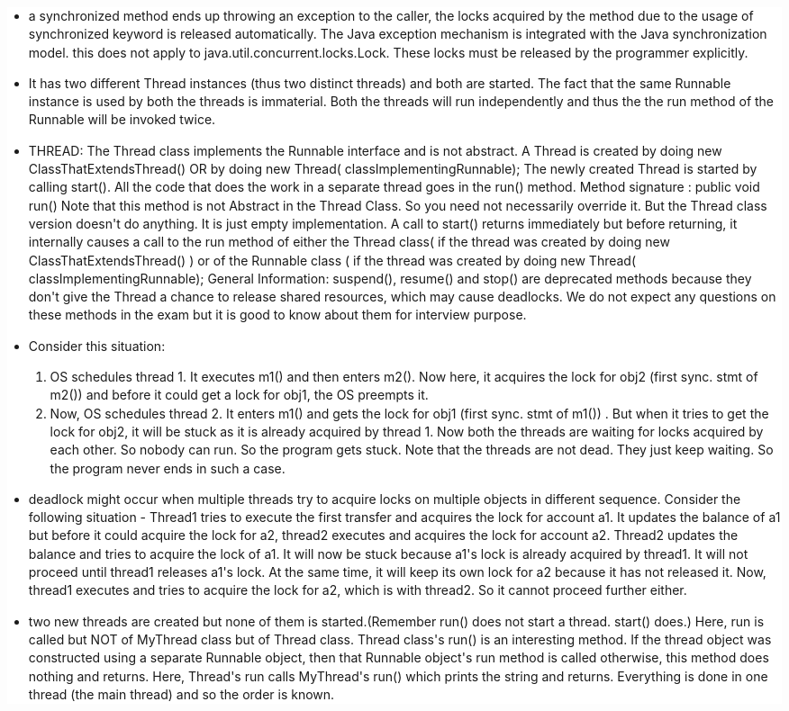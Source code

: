 - a synchronized method ends up throwing an exception to the caller, the locks acquired by the method due to the usage of synchronized keyword is released automatically. The Java exception mechanism is integrated with the Java synchronization model. this does not apply to java.util.concurrent.locks.Lock. These locks must be released by the programmer explicitly.

- It has two different Thread instances (thus two distinct threads) and both are started. The fact that the same Runnable instance is used by both the threads is immaterial. Both the threads will run independently and thus the the run method of the Runnable will be invoked twice.

- THREAD: The Thread class implements the Runnable interface and is not abstract. 
          A Thread is created by doing new ClassThatExtendsThread()  OR by doing  new Thread( classImplementingRunnable); The newly created Thread is started by calling start().
          All the code that does the work in a separate thread goes in the run() method. 
          Method signature :  public void run()
          Note that this method is not Abstract in the Thread Class. So you need not necessarily override it. But the Thread class version doesn't do anything. It is just empty implementation.
           A call to start() returns immediately but before returning, it internally causes a call to the run method of either the Thread class( if the thread was created by doing new ClassThatExtendsThread() ) or of the  Runnable class ( if the thread was created by doing  new Thread( classImplementingRunnable);
           General Information:
          suspend(), resume() and stop() are deprecated methods because they don't give the Thread a chance to release shared resources, which may cause deadlocks. We do not expect any questions on these methods in the exam but it is good to know about them for interview purpose.


- Consider this situation:
  1. OS schedules thread 1. It executes m1() and then enters m2(). Now here, it acquires the lock for obj2 (first sync. stmt of m2()) and before it could get a lock for obj1, the OS preempts it.
  2. Now, OS schedules thread 2. It enters m1() and gets the lock for obj1 (first sync. stmt of m1()) . But when it tries to get the lock for obj2, it will be stuck as it is already acquired by thread 1.
  Now both the threads are waiting for locks acquired by each other. So nobody can run. So the program gets stuck. Note that the threads are not dead. They just keep waiting. So the program never ends in such a case.
  
-  deadlock might occur when multiple threads try to acquire locks on multiple objects in different sequence. Consider the following situation - 
  Thread1 tries to execute the first transfer and acquires the lock for account a1. It updates the balance of a1 but before it could acquire the lock for a2, thread2 executes and acquires the lock for account a2. Thread2 updates the balance and tries to acquire the lock of a1. It will now be stuck because a1's lock is already acquired by thread1. It will not proceed until thread1 releases a1's lock. At the same time, it will keep its own lock for a2 because it has not released it.
  Now, thread1 executes and tries to acquire the lock for a2, which is with thread2. So it cannot proceed further either.
  
- two new threads are created but none of them is started.(Remember run() does not start a thread. start() does.)
  Here, run is called but NOT of MyThread class but of Thread class. Thread class's run() is an interesting method. If the thread object was constructed using a separate Runnable object, then that Runnable object's run method is called otherwise, this method does nothing and returns. Here, Thread's run calls MyThread's run() which prints the string and returns. Everything is done in one thread (the main thread) and so the order is known.
  